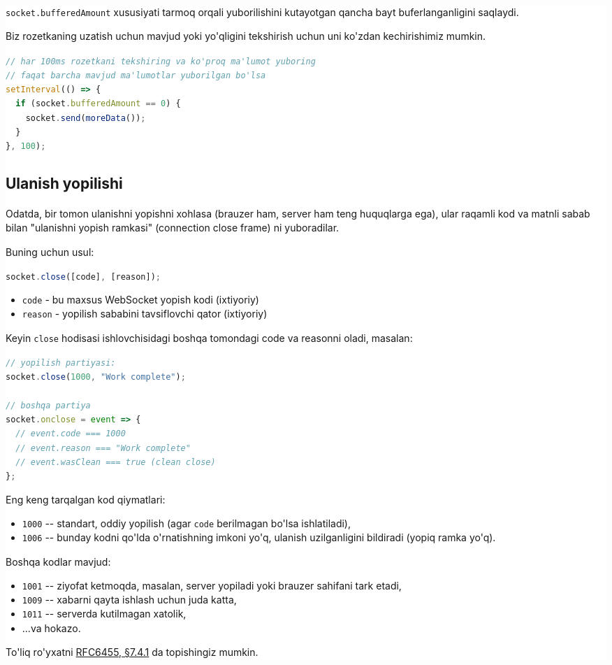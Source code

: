 `socket.bufferedAmount` xususiyati tarmoq orqali yuborilishini kutayotgan qancha bayt buferlanganligini saqlaydi.

Biz rozetkaning uzatish uchun mavjud yoki yo'qligini tekshirish uchun uni ko'zdan kechirishimiz mumkin.

```js
// har 100ms rozetkani tekshiring va ko'proq ma'lumot yuboring
// faqat barcha mavjud ma'lumotlar yuborilgan bo'lsa
setInterval(() => {
  if (socket.bufferedAmount == 0) {
    socket.send(moreData());
  }
}, 100);
```

## Ulanish yopilishi

Odatda, bir tomon ulanishni yopishni xohlasa (brauzer ham, server ham teng huquqlarga ega), ular raqamli kod va matnli sabab bilan "ulanishni yopish ramkasi" (connection close frame) ni yuboradilar.

Buning uchun usul:
```js
socket.close([code], [reason]);
```

- `code` - bu maxsus WebSocket yopish kodi (ixtiyoriy)
- `reason` - yopilish sababini tavsiflovchi qator (ixtiyoriy)

Keyin `close` hodisasi ishlovchisidagi boshqa tomondagi code va reasonni oladi, masalan:

```js
// yopilish partiyasi:
socket.close(1000, "Work complete");

// boshqa partiya
socket.onclose = event => {
  // event.code === 1000
  // event.reason === "Work complete"
  // event.wasClean === true (clean close)
};
```

Eng keng tarqalgan kod qiymatlari:

- `1000` -- standart, oddiy yopilish (agar `code` berilmagan bo'lsa ishlatiladi),
- `1006` -- bunday kodni qo'lda o'rnatishning imkoni yo'q, ulanish uzilganligini bildiradi (yopiq ramka yo'q).

Boshqa kodlar mavjud:

- `1001` -- ziyofat ketmoqda, masalan, server yopiladi yoki brauzer sahifani tark etadi,
- `1009` -- xabarni qayta ishlash uchun juda katta,
- `1011` -- serverda kutilmagan xatolik,
- ...va hokazo.

To'liq ro'yxatni [RFC6455, §7.4.1](https://tools.ietf.org/html/rfc6455#section-7.4.1) da topishingiz mumkin.

